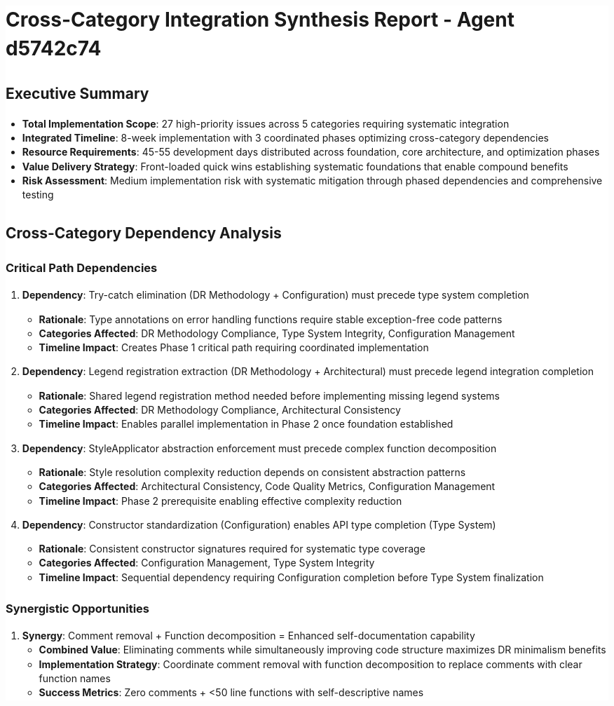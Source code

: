 # Cross-Category Integration Synthesis Report - Agent d5742c74

## Executive Summary
- **Total Implementation Scope**: 27 high-priority issues across 5 categories requiring systematic integration
- **Integrated Timeline**: 8-week implementation with 3 coordinated phases optimizing cross-category dependencies
- **Resource Requirements**: 45-55 development days distributed across foundation, core architecture, and optimization phases
- **Value Delivery Strategy**: Front-loaded quick wins establishing systematic foundations that enable compound benefits
- **Risk Assessment**: Medium implementation risk with systematic mitigation through phased dependencies and comprehensive testing

## Cross-Category Dependency Analysis

### **Critical Path Dependencies**
1. **Dependency**: Try-catch elimination (DR Methodology + Configuration) must precede type system completion
   - **Rationale**: Type annotations on error handling functions require stable exception-free code patterns
   - **Categories Affected**: DR Methodology Compliance, Type System Integrity, Configuration Management
   - **Timeline Impact**: Creates Phase 1 critical path requiring coordinated implementation

2. **Dependency**: Legend registration extraction (DR Methodology + Architectural) must precede legend integration completion
   - **Rationale**: Shared legend registration method needed before implementing missing legend systems
   - **Categories Affected**: DR Methodology Compliance, Architectural Consistency  
   - **Timeline Impact**: Enables parallel implementation in Phase 2 once foundation established

3. **Dependency**: StyleApplicator abstraction enforcement must precede complex function decomposition
   - **Rationale**: Style resolution complexity reduction depends on consistent abstraction patterns
   - **Categories Affected**: Architectural Consistency, Code Quality Metrics, Configuration Management
   - **Timeline Impact**: Phase 2 prerequisite enabling effective complexity reduction

4. **Dependency**: Constructor standardization (Configuration) enables API type completion (Type System)
   - **Rationale**: Consistent constructor signatures required for systematic type coverage
   - **Categories Affected**: Configuration Management, Type System Integrity
   - **Timeline Impact**: Sequential dependency requiring Configuration completion before Type System finalization

### **Synergistic Opportunities**
1. **Synergy**: Comment removal + Function decomposition = Enhanced self-documentation capability
   - **Combined Value**: Eliminating comments while simultaneously improving code structure maximizes DR minimalism benefits
   - **Implementation Strategy**: Coordinate comment removal with function decomposition to replace comments with clear function names
   - **Success Metrics**: Zero comments + <50 line functions with self-descriptive names
